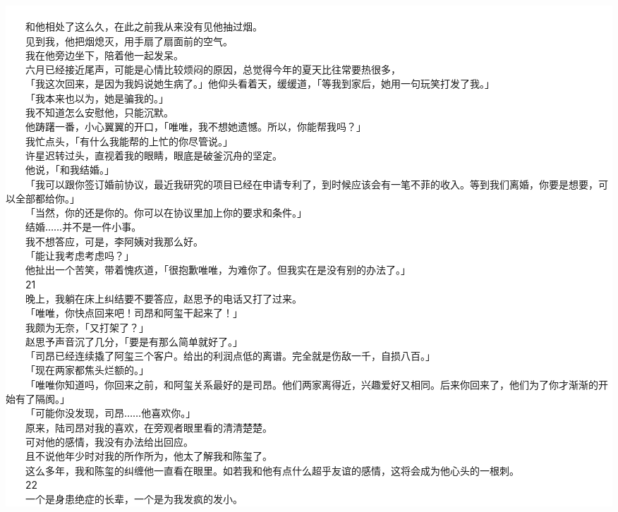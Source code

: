 <br>   
&emsp;&emsp;和他相处了这么久，在此之前我从来没有见他抽过烟。  
<br>   
&emsp;&emsp;见到我，他把烟熄灭，用手扇了扇面前的空气。  
<br>   
&emsp;&emsp;我在他旁边坐下，陪着他一起发呆。  
<br>   
&emsp;&emsp;六月已经接近尾声，可能是心情比较烦闷的原因，总觉得今年的夏天比往常要热很多，  
<br>   
&emsp;&emsp;「我这次回来，是因为我妈说她生病了。」他仰头看着天，缓缓道，「等我到家后，她用一句玩笑打发了我。」  
<br>   
&emsp;&emsp;「我本来也以为，她是骗我的。」  
<br>   
&emsp;&emsp;我不知道怎么安慰他，只能沉默。  
<br>   
&emsp;&emsp;他踌躇一番，小心翼翼的开口，「唯唯，我不想她遗憾。所以，你能帮我吗？」  
<br>   
&emsp;&emsp;我忙点头，「有什么我能帮的上忙的你尽管说。」  
<br>   
&emsp;&emsp;许星迟转过头，直视着我的眼睛，眼底是破釜沉舟的坚定。  
<br>   
&emsp;&emsp;他说，「和我结婚。」  
<br>   
&emsp;&emsp;「我可以跟你签订婚前协议，最近我研究的项目已经在申请专利了，到时候应该会有一笔不菲的收入。等到我们离婚，你要是想要，可以全部都给你。」  
<br>   
&emsp;&emsp;「当然，你的还是你的。你可以在协议里加上你的要求和条件。」  
<br>   
&emsp;&emsp;结婚……并不是一件小事。  
<br>   
&emsp;&emsp;我不想答应，可是，李阿姨对我那么好。  
<br>   
&emsp;&emsp;「能让我考虑考虑吗？」  
<br>   
&emsp;&emsp;他扯出一个苦笑，带着愧疚道，「很抱歉唯唯，为难你了。但我实在是没有别的办法了。」  
<br>   
&emsp;&emsp;21  
<br>   
&emsp;&emsp;晚上，我躺在床上纠结要不要答应，赵思予的电话又打了过来。  
<br>   
&emsp;&emsp;「唯唯，你快点回来吧！司昂和阿玺干起来了！」  
<br>   
&emsp;&emsp;我颇为无奈，「又打架了？」  
<br>   
&emsp;&emsp;赵思予声音沉了几分，「要是有那么简单就好了。」  
<br>   
&emsp;&emsp;「司昂已经连续撬了阿玺三个客户。给出的利润点低的离谱。完全就是伤敌一千，自损八百。」  
<br>   
&emsp;&emsp;「现在两家都焦头烂额的。」  
<br>   
&emsp;&emsp;「唯唯你知道吗，你回来之前，和阿玺关系最好的是司昂。他们两家离得近，兴趣爱好又相同。后来你回来了，他们为了你才渐渐的开始有了隔阂。」  
<br>   
&emsp;&emsp;「可能你没发现，司昂……他喜欢你。」  
<br>   
&emsp;&emsp;原来，陆司昂对我的喜欢，在旁观者眼里看的清清楚楚。  
<br>   
&emsp;&emsp;可对他的感情，我没有办法给出回应。  
<br>   
&emsp;&emsp;且不说他年少时对我的所作所为，他太了解我和陈玺了。  
<br>   
&emsp;&emsp;这么多年，我和陈玺的纠缠他一直看在眼里。如若我和他有点什么超乎友谊的感情，这将会成为他心头的一根刺。  
<br>   
&emsp;&emsp;22  
<br>   
&emsp;&emsp;一个是身患绝症的长辈，一个是为我发疯的发小。  